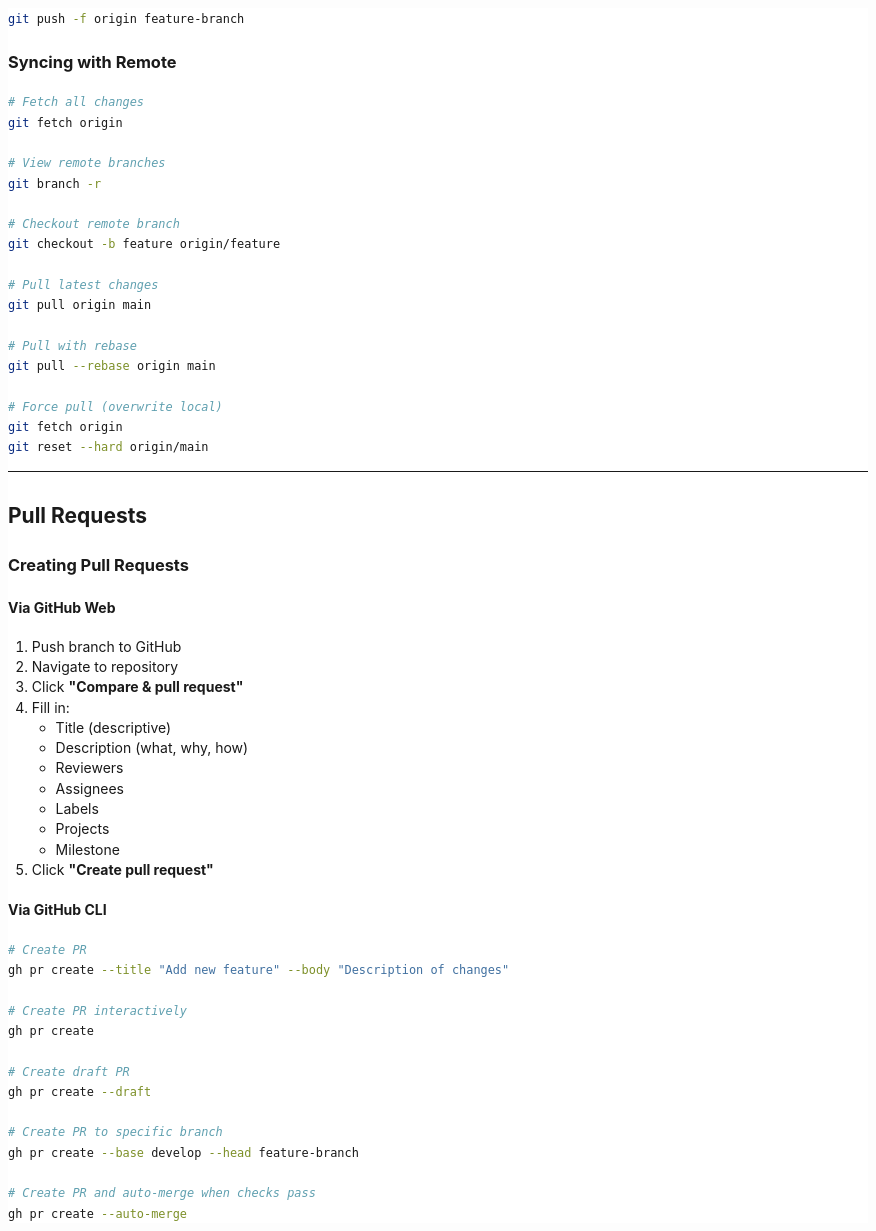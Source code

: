 ```bash
git push -f origin feature-branch
```

### Syncing with Remote

```bash
# Fetch all changes
git fetch origin

# View remote branches
git branch -r

# Checkout remote branch
git checkout -b feature origin/feature

# Pull latest changes
git pull origin main

# Pull with rebase
git pull --rebase origin main

# Force pull (overwrite local)
git fetch origin
git reset --hard origin/main
```

---

## Pull Requests

### Creating Pull Requests

#### Via GitHub Web

1. Push branch to GitHub
2. Navigate to repository
3. Click **"Compare & pull request"**
4. Fill in:
   - Title (descriptive)
   - Description (what, why, how)
   - Reviewers
   - Assignees
   - Labels
   - Projects
   - Milestone
5. Click **"Create pull request"**

#### Via GitHub CLI

```bash
# Create PR
gh pr create --title "Add new feature" --body "Description of changes"

# Create PR interactively
gh pr create

# Create draft PR
gh pr create --draft

# Create PR to specific branch
gh pr create --base develop --head feature-branch

# Create PR and auto-merge when checks pass
gh pr create --auto-merge
```